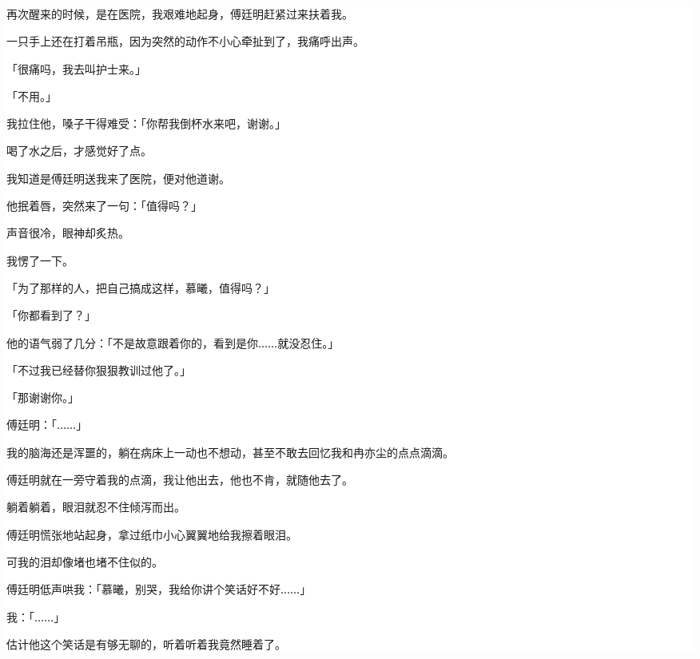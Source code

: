 
再次醒来的时候，是在医院，我艰难地起身，傅廷明赶紧过来扶着我。


一只手上还在打着吊瓶，因为突然的动作不小心牵扯到了，我痛呼出声。


「很痛吗，我去叫护士来。」


「不用。」


我拉住他，嗓子干得难受：「你帮我倒杯水来吧，谢谢。」


喝了水之后，才感觉好了点。


我知道是傅廷明送我来了医院，便对他道谢。


他抿着唇，突然来了一句：「值得吗？」


声音很冷，眼神却炙热。


我愣了一下。


「为了那样的人，把自己搞成这样，慕曦，值得吗？」


「你都看到了？」


他的语气弱了几分：「不是故意跟着你的，看到是你……就没忍住。」


「不过我已经替你狠狠教训过他了。」


「那谢谢你。」


傅廷明：「……」


我的脑海还是浑噩的，躺在病床上一动也不想动，甚至不敢去回忆我和冉亦尘的点点滴滴。


傅廷明就在一旁守着我的点滴，我让他出去，他也不肯，就随他去了。


躺着躺着，眼泪就忍不住倾泻而出。


傅廷明慌张地站起身，拿过纸巾小心翼翼地给我擦着眼泪。


可我的泪却像堵也堵不住似的。


傅廷明低声哄我：「慕曦，别哭，我给你讲个笑话好不好……」


我：「……」


估计他这个笑话是有够无聊的，听着听着我竟然睡着了。

